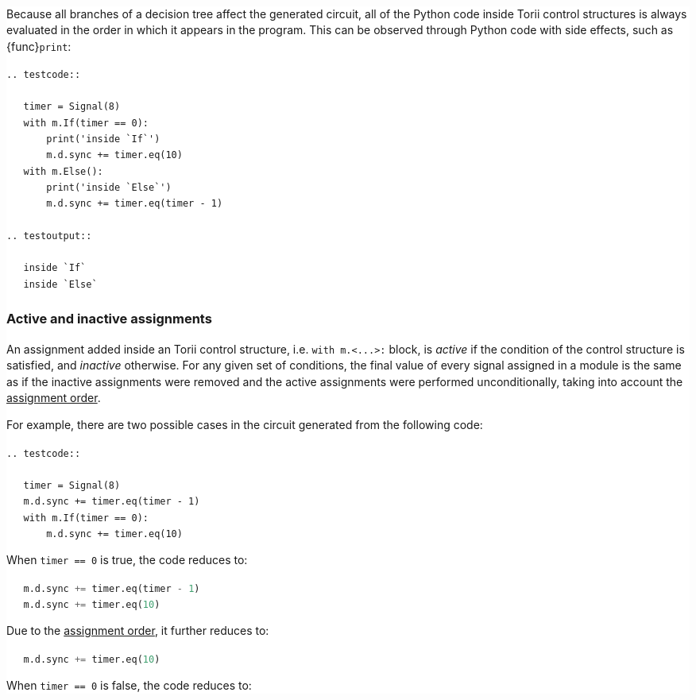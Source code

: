 Because all branches of a decision tree affect the generated circuit, all of the Python code inside Torii control structures is always evaluated in the order in which it appears in the program. This can be observed through Python code with side effects, such as {func}`print`:

```{eval-rst}
.. testcode::

   timer = Signal(8)
   with m.If(timer == 0):
       print('inside `If`')
       m.d.sync += timer.eq(10)
   with m.Else():
       print('inside `Else`')
       m.d.sync += timer.eq(timer - 1)

.. testoutput::

   inside `If`
   inside `Else`

```

### Active and inactive assignments


An assignment added inside an Torii control structure, i.e. `with m.<...>:` block, is *active* if the condition of the control structure is satisfied, and *inactive* otherwise. For any given set of conditions, the final value of every signal assigned in a module is the same as if the inactive assignments were removed and the active assignments were performed unconditionally, taking into account the [assignment order](#assignment-order).

For example, there are two possible cases in the circuit generated from the following code:

```{eval-rst}
.. testcode::

   timer = Signal(8)
   m.d.sync += timer.eq(timer - 1)
   with m.If(timer == 0):
       m.d.sync += timer.eq(10)

```

When `timer == 0` is true, the code reduces to:

```py
   m.d.sync += timer.eq(timer - 1)
   m.d.sync += timer.eq(10)
```

Due to the [assignment order](#assignment-order), it further reduces to:

```py
   m.d.sync += timer.eq(10)
```

When `timer == 0` is false, the code reduces to:
